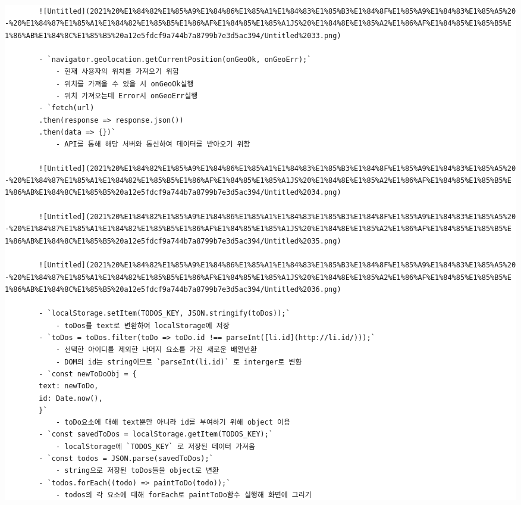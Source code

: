             ![Untitled](2021%20%E1%84%82%E1%85%A9%E1%84%86%E1%85%A1%E1%84%83%E1%85%B3%E1%84%8F%E1%85%A9%E1%84%83%E1%85%A5%20-%20%E1%84%87%E1%85%A1%E1%84%82%E1%85%B5%E1%86%AF%E1%84%85%E1%85%A1JS%20%E1%84%8E%E1%85%A2%E1%86%AF%E1%84%85%E1%85%B5%E1%86%AB%E1%84%8C%E1%85%B5%20a12e5fdcf9a744b7a8799b7e3d5ac394/Untitled%2033.png)
            
            - `navigator.geolocation.getCurrentPosition(onGeoOk, onGeoErr);`
                - 현재 사용자의 위치를 가져오기 위함
                - 위치를 가져올 수 있을 시 onGeoOk실행
                - 위치 가져오는데 Error시 onGeoErr실행
            - `fetch(url)
            .then(response => response.json())
            .then(data => {})`
                - API를 통해 해당 서버와 통신하여 데이터를 받아오기 위함
            
            ![Untitled](2021%20%E1%84%82%E1%85%A9%E1%84%86%E1%85%A1%E1%84%83%E1%85%B3%E1%84%8F%E1%85%A9%E1%84%83%E1%85%A5%20-%20%E1%84%87%E1%85%A1%E1%84%82%E1%85%B5%E1%86%AF%E1%84%85%E1%85%A1JS%20%E1%84%8E%E1%85%A2%E1%86%AF%E1%84%85%E1%85%B5%E1%86%AB%E1%84%8C%E1%85%B5%20a12e5fdcf9a744b7a8799b7e3d5ac394/Untitled%2034.png)
            
            ![Untitled](2021%20%E1%84%82%E1%85%A9%E1%84%86%E1%85%A1%E1%84%83%E1%85%B3%E1%84%8F%E1%85%A9%E1%84%83%E1%85%A5%20-%20%E1%84%87%E1%85%A1%E1%84%82%E1%85%B5%E1%86%AF%E1%84%85%E1%85%A1JS%20%E1%84%8E%E1%85%A2%E1%86%AF%E1%84%85%E1%85%B5%E1%86%AB%E1%84%8C%E1%85%B5%20a12e5fdcf9a744b7a8799b7e3d5ac394/Untitled%2035.png)
            
            ![Untitled](2021%20%E1%84%82%E1%85%A9%E1%84%86%E1%85%A1%E1%84%83%E1%85%B3%E1%84%8F%E1%85%A9%E1%84%83%E1%85%A5%20-%20%E1%84%87%E1%85%A1%E1%84%82%E1%85%B5%E1%86%AF%E1%84%85%E1%85%A1JS%20%E1%84%8E%E1%85%A2%E1%86%AF%E1%84%85%E1%85%B5%E1%86%AB%E1%84%8C%E1%85%B5%20a12e5fdcf9a744b7a8799b7e3d5ac394/Untitled%2036.png)
            
            - `localStorage.setItem(TODOS_KEY, JSON.stringify(toDos));`
                - toDos를 text로 변환하여 localStorage에 저장
            - `toDos = toDos.filter(toDo => toDo.id !== parseInt([li.id](http://li.id/)));`
                - 선택한 아이디를 제외한 나머지 요소를 가진 새로운 배열반환
                - DOM의 id는 string이므로 `parseInt(li.id)` 로 interger로 변환
            - `const newToDoObj = {
            text: newToDo,
            id: Date.now(),
            }`
                - toDo요소에 대해 text뿐만 아니라 id를 부여하기 위해 object 이용
            - `const savedToDos = localStorage.getItem(TODOS_KEY);`
                - localStorage에 `TODOS_KEY` 로 저장된 데이터 가져옴
            - `const todos = JSON.parse(savedToDos);`
                - string으로 저장된 toDos들을 object로 변환
            - `todos.forEach((todo) => paintToDo(todo));`
                - todos의 각 요소에 대해 forEach로 paintToDo함수 실행해 화면에 그리기